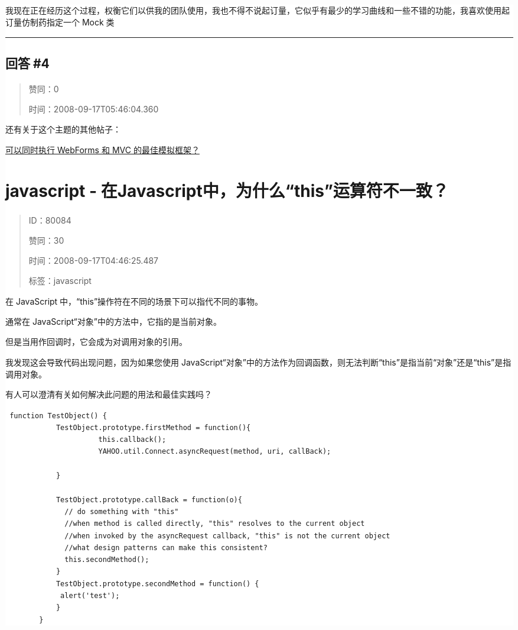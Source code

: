 我现在正在经历这个过程，权衡它们以供我的团队使用，我也不得不说起订量，它似乎有最少的学习曲线和一些不错的功能，我喜欢使用起订量仿制药指定一个 Mock 类

* * *

## 回答 #4

> 赞同：0
> 
> 时间：2008-09-17T05:46:04.360

还有关于这个主题的其他帖子：

[可以同时执行 WebForms 和 MVC 的最佳模拟框架？](https://stackoverflow.com/questions/10098/best-mock-framework-that-can-do-both-webforms-and-mvc)

# javascript - 在Javascript中，为什么“this”运算符不一致？

> ID：80084
> 
> 赞同：30
> 
> 时间：2008-09-17T04:46:25.487
> 
> 标签：javascript

在 JavaScript 中，“this”操作符在不同的场景下可以指代不同的事物。

通常在 JavaScript“对象”中的方法中，它指的是当前对象。

但是当用作回调时，它会成为对调用对象的引用。

我发现这会导致代码出现问题，因为如果您使用 JavaScript“对象”中的方法作为回调函数，则无法判断“this”是指当前“对象”还是“this”是指调用对象。

有人可以澄清有关如何解决此问题的用法和最佳实践吗？

```
 function TestObject() {
            TestObject.prototype.firstMethod = function(){
                      this.callback();
                      YAHOO.util.Connect.asyncRequest(method, uri, callBack);

            }

            TestObject.prototype.callBack = function(o){
              // do something with "this"
              //when method is called directly, "this" resolves to the current object
              //when invoked by the asyncRequest callback, "this" is not the current object
              //what design patterns can make this consistent?
              this.secondMethod();
            }
            TestObject.prototype.secondMethod = function() {
             alert('test');
            }
        } 
```
